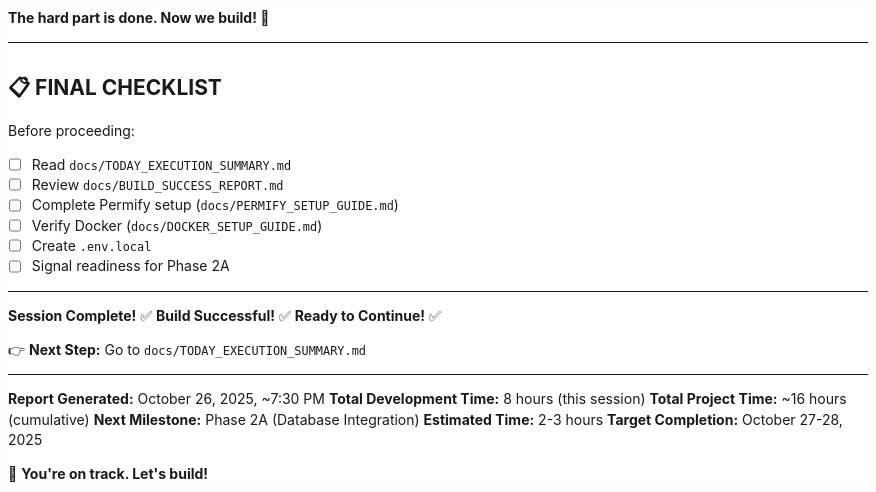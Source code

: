 **The hard part is done. Now we build! 🚀**

---

## 📋 FINAL CHECKLIST

Before proceeding:
- [ ] Read `docs/TODAY_EXECUTION_SUMMARY.md`
- [ ] Review `docs/BUILD_SUCCESS_REPORT.md`
- [ ] Complete Permify setup (`docs/PERMIFY_SETUP_GUIDE.md`)
- [ ] Verify Docker (`docs/DOCKER_SETUP_GUIDE.md`)
- [ ] Create `.env.local`
- [ ] Signal readiness for Phase 2A

---

**Session Complete!** ✅
**Build Successful!** ✅
**Ready to Continue!** ✅

👉 **Next Step:** Go to `docs/TODAY_EXECUTION_SUMMARY.md`

---

**Report Generated:** October 26, 2025, ~7:30 PM
**Total Development Time:** 8 hours (this session)
**Total Project Time:** ~16 hours (cumulative)
**Next Milestone:** Phase 2A (Database Integration)
**Estimated Time:** 2-3 hours
**Target Completion:** October 27-28, 2025

🎯 **You're on track. Let's build!**
